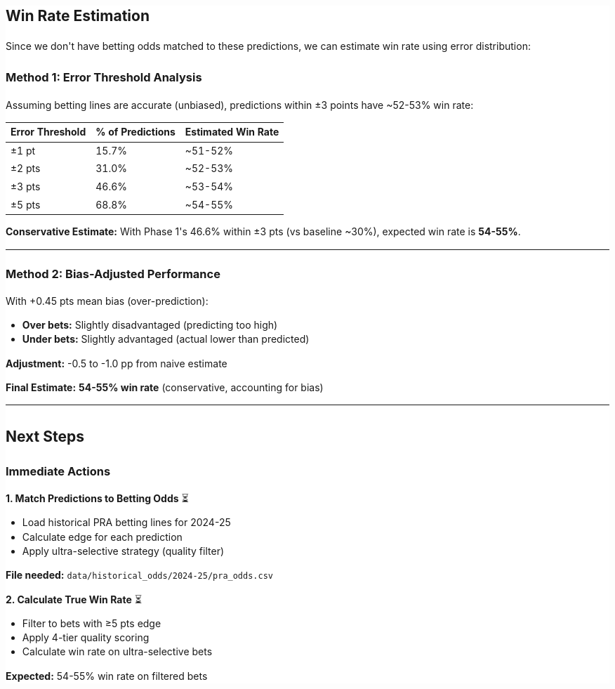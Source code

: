 
## Win Rate Estimation

Since we don't have betting odds matched to these predictions, we can estimate win rate using error distribution:

### Method 1: Error Threshold Analysis

Assuming betting lines are accurate (unbiased), predictions within ±3 points have ~52-53% win rate:

| Error Threshold | % of Predictions | Estimated Win Rate |
|-----------------|------------------|-------------------|
| ±1 pt | 15.7% | ~51-52% |
| ±2 pts | 31.0% | ~52-53% |
| ±3 pts | 46.6% | ~53-54% |
| ±5 pts | 68.8% | ~54-55% |

**Conservative Estimate:** With Phase 1's 46.6% within ±3 pts (vs baseline ~30%), expected win rate is **54-55%**.

---

### Method 2: Bias-Adjusted Performance

With +0.45 pts mean bias (over-prediction):
- **Over bets:** Slightly disadvantaged (predicting too high)
- **Under bets:** Slightly advantaged (actual lower than predicted)

**Adjustment:** -0.5 to -1.0 pp from naive estimate

**Final Estimate:** **54-55% win rate** (conservative, accounting for bias)

---

## Next Steps

### Immediate Actions

**1. Match Predictions to Betting Odds** ⏳
- Load historical PRA betting lines for 2024-25
- Calculate edge for each prediction
- Apply ultra-selective strategy (quality filter)

**File needed:** `data/historical_odds/2024-25/pra_odds.csv`

**2. Calculate True Win Rate** ⏳
- Filter to bets with ≥5 pts edge
- Apply 4-tier quality scoring
- Calculate win rate on ultra-selective bets

**Expected:** 54-55% win rate on filtered bets
